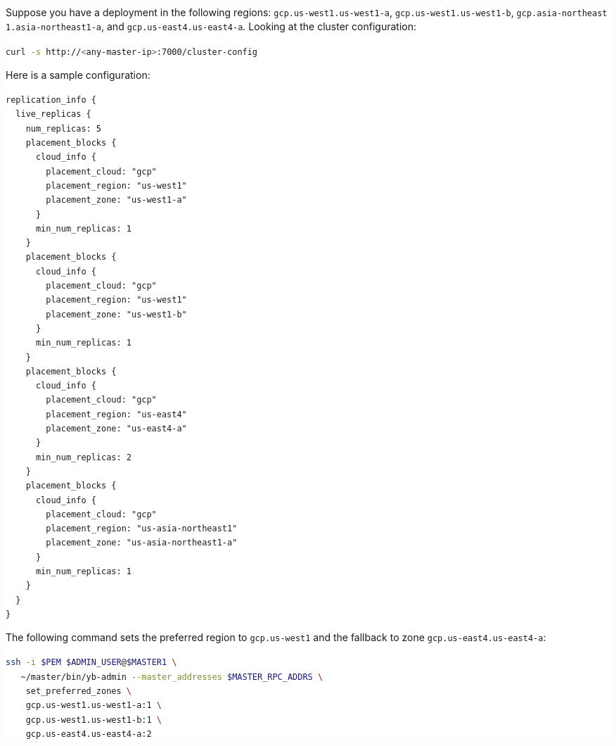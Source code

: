Suppose you have a deployment in the following regions: `gcp.us-west1.us-west1-a`, `gcp.us-west1.us-west1-b`, `gcp.asia-northeast1.asia-northeast1-a`, and `gcp.us-east4.us-east4-a`. Looking at the cluster configuration:

```sh
curl -s http://<any-master-ip>:7000/cluster-config
```

Here is a sample configuration:

```output
replication_info {
  live_replicas {
    num_replicas: 5
    placement_blocks {
      cloud_info {
        placement_cloud: "gcp"
        placement_region: "us-west1"
        placement_zone: "us-west1-a"
      }
      min_num_replicas: 1
    }
    placement_blocks {
      cloud_info {
        placement_cloud: "gcp"
        placement_region: "us-west1"
        placement_zone: "us-west1-b"
      }
      min_num_replicas: 1
    }
    placement_blocks {
      cloud_info {
        placement_cloud: "gcp"
        placement_region: "us-east4"
        placement_zone: "us-east4-a"
      }
      min_num_replicas: 2
    }
    placement_blocks {
      cloud_info {
        placement_cloud: "gcp"
        placement_region: "us-asia-northeast1"
        placement_zone: "us-asia-northeast1-a"
      }
      min_num_replicas: 1
    }
  }
}
```

The following command sets the preferred region to `gcp.us-west1` and the fallback to zone `gcp.us-east4.us-east4-a`:

```sh
ssh -i $PEM $ADMIN_USER@$MASTER1 \
   ~/master/bin/yb-admin --master_addresses $MASTER_RPC_ADDRS \
    set_preferred_zones \
    gcp.us-west1.us-west1-a:1 \
    gcp.us-west1.us-west1-b:1 \
    gcp.us-east4.us-east4-a:2
```
